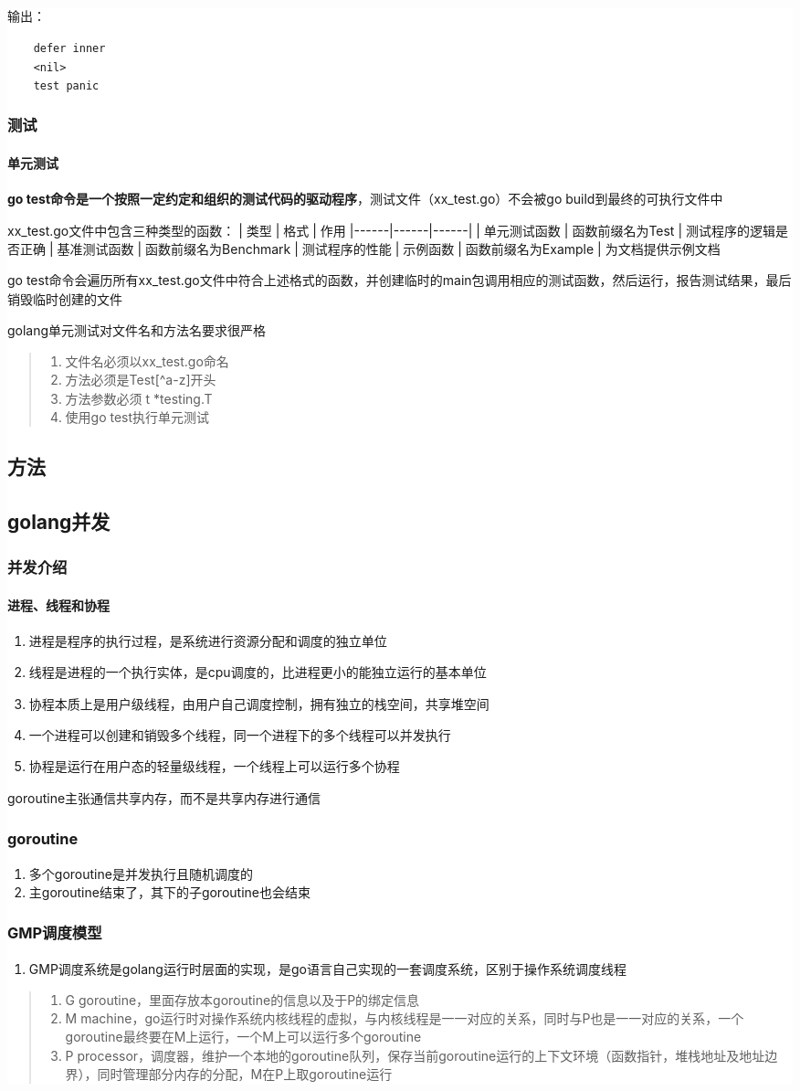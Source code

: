输出：
```
    defer inner
    <nil>
    test panic
```

### 测试
#### 单元测试
**go test命令是一个按照一定约定和组织的测试代码的驱动程序**，测试文件（xx_test.go）不会被go build到最终的可执行文件中

xx_test.go文件中包含三种类型的函数：
| 类型 | 格式 | 作用
|------|------|------|
| 单元测试函数 | 函数前缀名为Test | 测试程序的逻辑是否正确
| 基准测试函数 | 函数前缀名为Benchmark | 测试程序的性能
| 示例函数 | 函数前缀名为Example | 为文档提供示例文档

go test命令会遍历所有xx_test.go文件中符合上述格式的函数，并创建临时的main包调用相应的测试函数，然后运行，报告测试结果，最后销毁临时创建的文件

golang单元测试对文件名和方法名要求很严格  
> 1. 文件名必须以xx_test.go命名  
> 2. 方法必须是Test[^a-z]开头  
> 3. 方法参数必须 t *testing.T  
> 4. 使用go test执行单元测试  

## 方法


## golang并发
### 并发介绍
#### 进程、线程和协程
1. 进程是程序的执行过程，是系统进行资源分配和调度的独立单位  
2. 线程是进程的一个执行实体，是cpu调度的，比进程更小的能独立运行的基本单位  
3. 协程本质上是用户级线程，由用户自己调度控制，拥有独立的栈空间，共享堆空间  

4. 一个进程可以创建和销毁多个线程，同一个进程下的多个线程可以并发执行  
5. 协程是运行在用户态的轻量级线程，一个线程上可以运行多个协程

goroutine主张通信共享内存，而不是共享内存进行通信

### goroutine 
1. 多个goroutine是并发执行且随机调度的
2. 主goroutine结束了，其下的子goroutine也会结束

### GMP调度模型
1. GMP调度系统是golang运行时层面的实现，是go语言自己实现的一套调度系统，区别于操作系统调度线程

> 1. G goroutine，里面存放本goroutine的信息以及于P的绑定信息 
> 2. M machine，go运行时对操作系统内核线程的虚拟，与内核线程是一一对应的关系，同时与P也是一一对应的关系，一个goroutine最终要在M上运行，一个M上可以运行多个goroutine
> 3. P processor，调度器，维护一个本地的goroutine队列，保存当前goroutine运行的上下文环境（函数指针，堆栈地址及地址边界），同时管理部分内存的分配，M在P上取goroutine运行  
